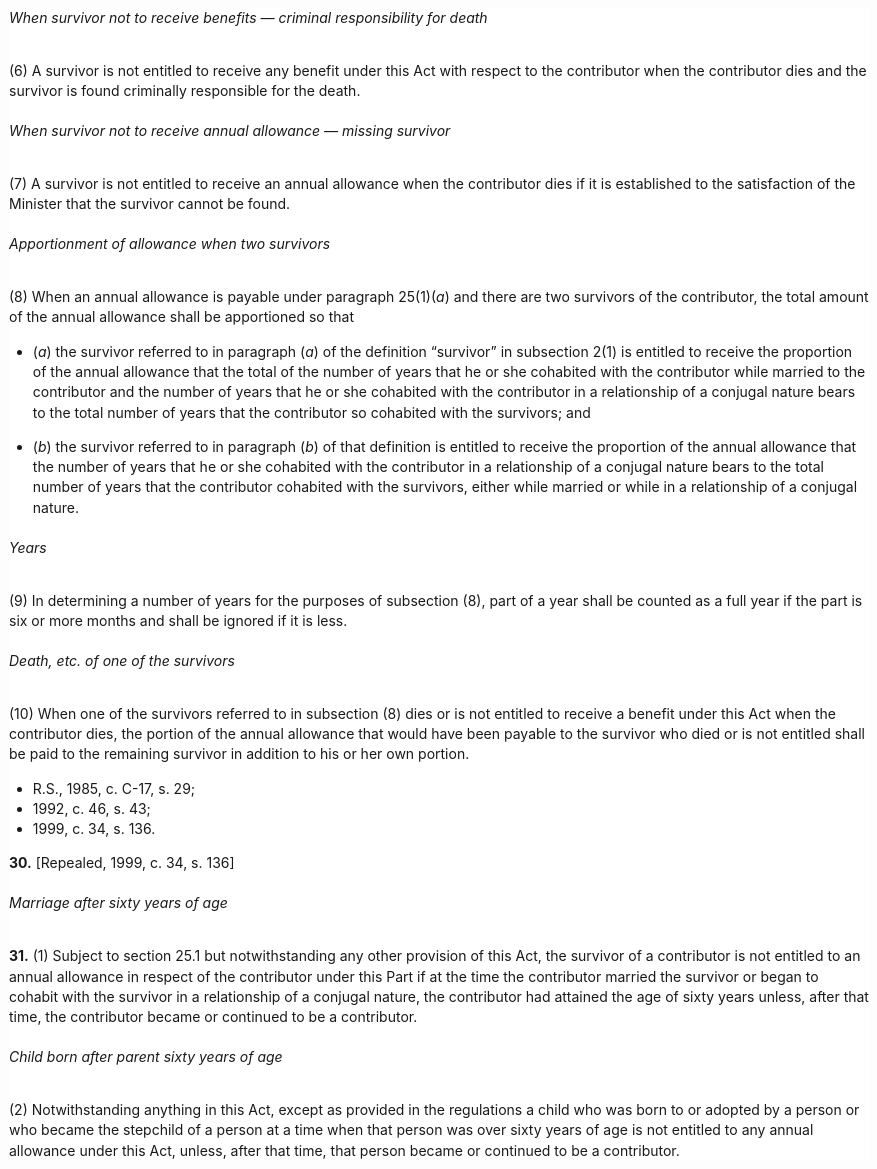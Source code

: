 ###### When survivor not to receive benefits — criminal responsibility for death

(6) A survivor is not entitled to receive any benefit under this Act with respect to the contributor when the contributor dies and the survivor is found criminally responsible for the death.

###### When survivor not to receive annual allowance — missing survivor

(7) A survivor is not entitled to receive an annual allowance when the contributor dies if it is established to the satisfaction of the Minister that the survivor cannot be found.

###### Apportionment of allowance when two survivors

(8) When an annual allowance is payable under paragraph 25(1)(_a_) and there are two survivors of the contributor, the total amount of the annual allowance shall be apportioned so that

  * (_a_) the survivor referred to in paragraph (_a_) of the definition “survivor” in subsection 2(1) is entitled to receive the proportion of the annual allowance that the total of the number of years that he or she cohabited with the contributor while married to the contributor and the number of years that he or she cohabited with the contributor in a relationship of a conjugal nature bears to the total number of years that the contributor so cohabited with the survivors; and

  * (_b_) the survivor referred to in paragraph (_b_) of that definition is entitled to receive the proportion of the annual allowance that the number of years that he or she cohabited with the contributor in a relationship of a conjugal nature bears to the total number of years that the contributor cohabited with the survivors, either while married or while in a relationship of a conjugal nature.

###### Years

(9) In determining a number of years for the purposes of subsection (8), part of a year shall be counted as a full year if the part is six or more months and shall be ignored if it is less.

###### Death, etc. of one of the survivors

(10) When one of the survivors referred to in subsection (8) dies or is not entitled to receive a benefit under this Act when the contributor dies, the portion of the annual allowance that would have been payable to the survivor who died or is not entitled shall be paid to the remaining survivor in addition to his or her own portion.

  * R.S., 1985, c. C-17, s. 29;
  * 1992, c. 46, s. 43;
  * 1999, c. 34, s. 136.

**30.** [Repealed, 1999, c. 34, s. 136]

###### Marriage after sixty years of age

**31.** (1) Subject to section 25.1 but notwithstanding any other provision of this Act, the survivor of a contributor is not entitled to an annual allowance in respect of the contributor under this Part if at the time the contributor married the survivor or began to cohabit with the survivor in a relationship of a conjugal nature, the contributor had attained the age of sixty years unless, after that time, the contributor became or continued to be a contributor.

###### Child born after parent sixty years of age

(2) Notwithstanding anything in this Act, except as provided in the regulations a child who was born to or adopted by a person or who became the stepchild of a person at a time when that person was over sixty years of age is not entitled to any annual allowance under this Act, unless, after that time, that person became or continued to be a contributor.
